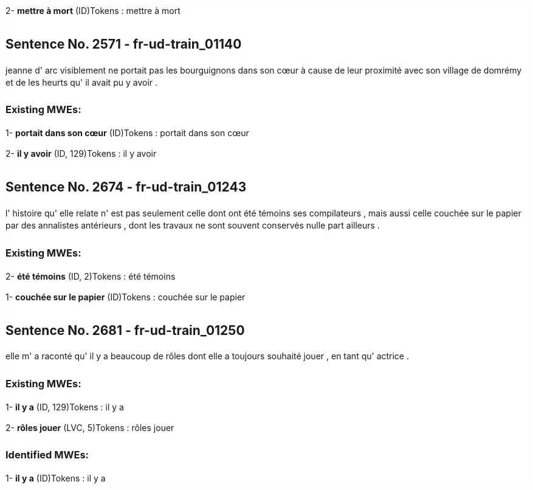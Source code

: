 2- **mettre à mort** (ID)Tokens : 
mettre
à
mort

## Sentence No. 2571 - fr-ud-train_01140
jeanne d' arc visiblement ne portait pas les bourguignons dans son cœur à cause de leur proximité avec son village de domrémy et de les heurts qu' il avait pu y avoir . 
### Existing MWEs: 
1- **portait dans son cœur** (ID)Tokens : 
portait
dans
son
cœur

2- **il y avoir** (ID, 129)Tokens : 
il
y
avoir

## Sentence No. 2674 - fr-ud-train_01243
l' histoire qu' elle relate n' est pas seulement celle dont ont été témoins ses compilateurs , mais aussi celle couchée sur le papier par des annalistes antérieurs , dont les travaux ne sont souvent conservés nulle part ailleurs . 
### Existing MWEs: 
2- **été témoins** (ID, 2)Tokens : 
été
témoins

1- **couchée sur le papier** (ID)Tokens : 
couchée
sur
le
papier

## Sentence No. 2681 - fr-ud-train_01250
elle m' a raconté qu' il y a beaucoup de rôles dont elle a toujours souhaité jouer , en tant qu' actrice . 
### Existing MWEs: 
1- **il y a** (ID, 129)Tokens : 
il
y
a

2- **rôles jouer** (LVC, 5)Tokens : 
rôles
jouer

### Identified MWEs: 
1- **il y a** (ID)Tokens : 
il
y
a
